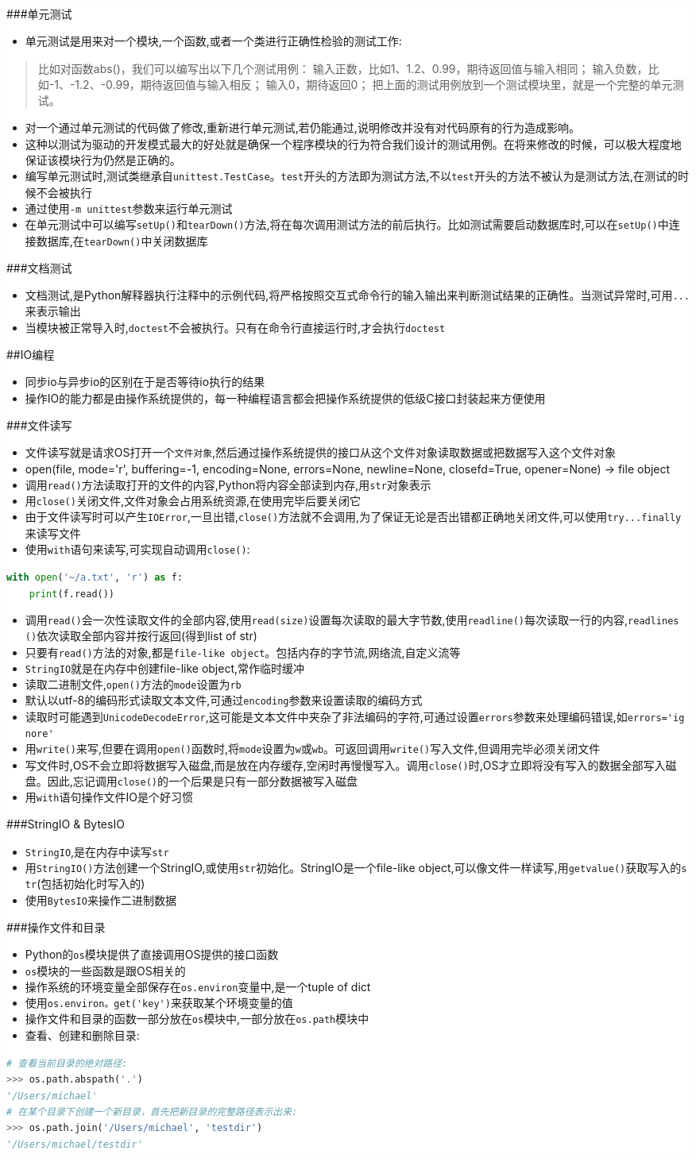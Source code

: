###单元测试
- 单元测试是用来对一个模块,一个函数,或者一个类进行正确性检验的测试工作:
> 比如对函数abs()，我们可以编写出以下几个测试用例：
输入正数，比如1、1.2、0.99，期待返回值与输入相同；
输入负数，比如-1、-1.2、-0.99，期待返回值与输入相反；
输入0，期待返回0；
把上面的测试用例放到一个测试模块里，就是一个完整的单元测试。

- 对一个通过单元测试的代码做了修改,重新进行单元测试,若仍能通过,说明修改并没有对代码原有的行为造成影响。
- 这种以测试为驱动的开发模式最大的好处就是确保一个程序模块的行为符合我们设计的测试用例。在将来修改的时候，可以极大程度地保证该模块行为仍然是正确的。
- 编写单元测试时,测试类继承自`unittest.TestCase`。`test`开头的方法即为测试方法,不以`test`开头的方法不被认为是测试方法,在测试的时候不会被执行
- 通过使用`-m unittest`参数来运行单元测试
- 在单元测试中可以编写`setUp()`和`tearDown()`方法,将在每次调用测试方法的前后执行。比如测试需要启动数据库时,可以在`setUp()`中连接数据库,在`tearDown()`中关闭数据库

###文档测试
- 文档测试,是Python解释器执行注释中的示例代码,将严格按照交互式命令行的输入输出来判断测试结果的正确性。当测试异常时,可用`...`来表示输出
- 当模块被正常导入时,`doctest`不会被执行。只有在命令行直接运行时,才会执行`doctest`

##IO编程
- 同步io与异步io的区别在于是否等待io执行的结果
- 操作IO的能力都是由操作系统提供的，每一种编程语言都会把操作系统提供的低级C接口封装起来方便使用

###文件读写
- 文件读写就是请求OS打开一个`文件对象`,然后通过操作系统提供的接口从这个文件对象读取数据或把数据写入这个文件对象
- open(file, mode='r', buffering=-1, encoding=None, errors=None, newline=None, closefd=True, opener=None) -> file object
- 调用`read()`方法读取打开的文件的内容,Python将内容全部读到内存,用`str`对象表示
- 用`close()`关闭文件,文件对象会占用系统资源,在使用完毕后要关闭它
- 由于文件读写时可以产生`IOError`,一旦出错,`close()`方法就不会调用,为了保证无论是否出错都正确地关闭文件,可以使用`try...finally`来读写文件
- 使用`with`语句来读写,可实现自动调用`close()`:
```python
with open('~/a.txt', 'r') as f:
    print(f.read())
```
- 调用`read()`会一次性读取文件的全部内容,使用`read(size)`设置每次读取的最大字节数,使用`readline()`每次读取一行的内容,`readlines()`依次读取全部内容并按行返回(得到list of str)
- 只要有`read()`方法的对象,都是`file-like object`。包括内存的字节流,网络流,自定义流等
- `StringIO`就是在内存中创建file-like object,常作临时缓冲
- 读取二进制文件,`open()`方法的`mode`设置为`rb`
- 默认以utf-8的编码形式读取文本文件,可通过`encoding`参数来设置读取的编码方式
- 读取时可能遇到`UnicodeDecodeError`,这可能是文本文件中夹杂了非法编码的字符,可通过设置`errors`参数来处理编码错误,如`errors='ignore'`
- 用`write()`来写,但要在调用`open()`函数时,将`mode`设置为`w`或`wb`。可返回调用`write()`写入文件,但调用完毕必须关闭文件
- 写文件时,OS不会立即将数据写入磁盘,而是放在内存缓存,空闲时再慢慢写入。调用`close()`时,OS才立即将没有写入的数据全部写入磁盘。因此,忘记调用`close()`的一个后果是只有一部分数据被写入磁盘
- 用`with`语句操作文件IO是个好习惯

###StringIO & BytesIO
- `StringIO`,是在内存中读写`str`
- 用`StringIO()`方法创建一个StringIO,或使用`str`初始化。StringIO是一个file-like object,可以像文件一样读写,用`getvalue()`获取写入的`str`(包括初始化时写入的)
- 使用`BytesIO`来操作二进制数据

###操作文件和目录
- Python的`os`模块提供了直接调用OS提供的接口函数
- `os`模块的一些函数是跟OS相关的
- 操作系统的环境变量全部保存在`os.environ`变量中,是一个tuple of dict
- 使用`os.environ。get('key')`来获取某个环境变量的值
- 操作文件和目录的函数一部分放在`os`模块中,一部分放在`os.path`模块中
- 查看、创建和删除目录:
```python
# 查看当前目录的绝对路径:
>>> os.path.abspath('.')
'/Users/michael'
# 在某个目录下创建一个新目录，首先把新目录的完整路径表示出来:
>>> os.path.join('/Users/michael', 'testdir')
'/Users/michael/testdir'
```